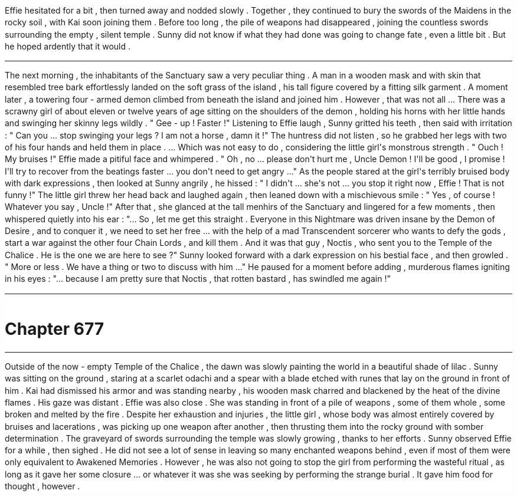Effie hesitated for a bit , then turned away and nodded slowly . Together , they continued to bury the swords of the Maidens in the rocky soil , with Kai soon joining them .
Before too long , the pile of weapons had disappeared , joining the countless swords surrounding the empty , silent temple .
Sunny did not know if what they had done was going to change fate , even a little bit .
But he hoped ardently that it would .
***
The next morning , the inhabitants of the Sanctuary saw a very peculiar thing . A man in a wooden mask and with skin that resembled tree bark effortlessly landed on the soft grass of the island , his tall figure covered by a fitting silk garment .
A moment later , a towering four - armed demon climbed from beneath the island and joined him . However , that was not all …
There was a scrawny girl of about eleven or twelve years of age sitting on the shoulders of the demon , holding his horns with her little hands and swinging her skinny legs wildly .
" Gee - up ! Faster !"
Listening to Effie laugh , Sunny gritted his teeth , then said with irritation :
" Can you … stop swinging your legs ? I am not a horse , damn it !"
The huntress did not listen , so he grabbed her legs with two of his four hands and held them in place .
… Which was not easy to do , considering the little girl's monstrous strength .
" Ouch ! My bruises !"
Effie made a pitiful face and whimpered .
" Oh , no … please don't hurt me , Uncle Demon ! I'll be good , I promise ! I'll try to recover from the beatings faster … you don't need to get angry …"
As the people stared at the girl's terribly bruised body with dark expressions , then looked at Sunny angrily , he hissed :
" I didn't … she's not … you stop it right now , Effie ! That is not funny !"
The little girl threw her head back and laughed again , then leaned down with a mischievous smile :
" Yes , of course ! Whatever you say , Uncle !"
After that , she glanced at the tall menhirs of the Sanctuary and lingered for a few moments , then whispered quietly into his ear :
"... So , let me get this straight . Everyone in this Nightmare was driven insane by the Demon of Desire , and to conquer it , we need to set her free … with the help of a mad Transcendent sorcerer who wants to defy the gods , start a war against the other four Chain Lords , and kill them . And it was that guy , Noctis , who sent you to the Temple of the Chalice . He is the one we are here to see ?"
Sunny looked forward with a dark expression on his bestial face , and then growled .
" More or less . We have a thing or two to discuss with him …"
He paused for a moment before adding , murderous flames igniting in his eyes :
"... because I am pretty sure that Noctis , that rotten bastard , has swindled me again !"

---


# Chapter 677


---

Outside of the now - empty Temple of the Chalice , the dawn was slowly painting the world in a beautiful shade of lilac . Sunny was sitting on the ground , staring at a scarlet odachi and a spear with a blade etched with runes that lay on the ground in front of him .
Kai had dismissed his armor and was standing nearby , his wooden mask charred and blackened by the heat of the divine flames . His gaze was distant .
Effie was also close . She was standing in front of a pile of weapons , some of them whole , some broken and melted by the fire . Despite her exhaustion and injuries , the little girl , whose body was almost entirely covered by bruises and lacerations , was picking up one weapon after another , then thrusting them into the rocky ground with somber determination .
The graveyard of swords surrounding the temple was slowly growing , thanks to her efforts .
Sunny observed Effie for a while , then sighed . He did not see a lot of sense in leaving so many enchanted weapons behind , even if most of them were only equivalent to Awakened Memories . However , he was also not going to stop the girl from performing the wasteful ritual , as long as it gave her some closure … or whatever it was she was seeking by performing the strange burial .
It gave him food for thought , however .
